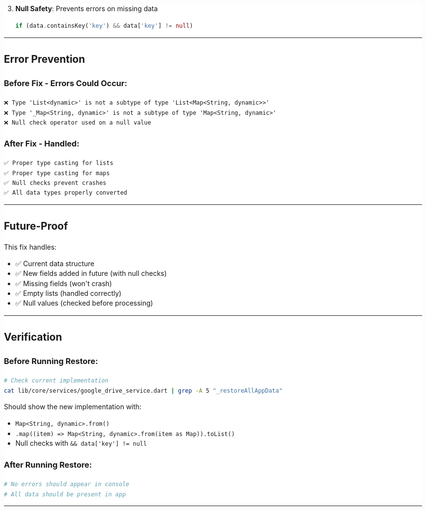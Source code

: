 3. **Null Safety**: Prevents errors on missing data
   ```dart
   if (data.containsKey('key') && data['key'] != null)
   ```

---

## Error Prevention

### Before Fix - Errors Could Occur:
```
❌ Type 'List<dynamic>' is not a subtype of type 'List<Map<String, dynamic>>'
❌ Type '_Map<String, dynamic>' is not a subtype of type 'Map<String, dynamic>'
❌ Null check operator used on a null value
```

### After Fix - Handled:
```
✅ Proper type casting for lists
✅ Proper type casting for maps
✅ Null checks prevent crashes
✅ All data types properly converted
```

---

## Future-Proof

This fix handles:
- ✅ Current data structure
- ✅ New fields added in future (with null checks)
- ✅ Missing fields (won't crash)
- ✅ Empty lists (handled correctly)
- ✅ Null values (checked before processing)

---

## Verification

### Before Running Restore:
```bash
# Check current implementation
cat lib/core/services/google_drive_service.dart | grep -A 5 "_restoreAllAppData"
```

Should show the new implementation with:
- `Map<String, dynamic>.from()`
- `.map((item) => Map<String, dynamic>.from(item as Map)).toList()`
- Null checks with `&& data['key'] != null`

### After Running Restore:
```bash
# No errors should appear in console
# All data should be present in app
```

---